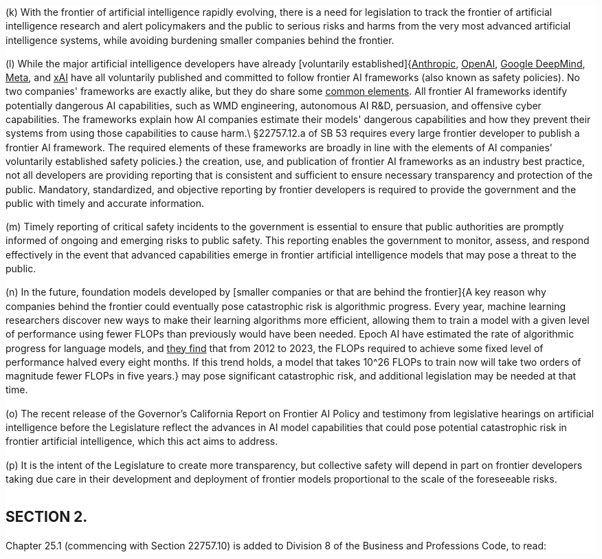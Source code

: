 (k) With the frontier of artificial intelligence rapidly evolving, there is a need for legislation to track the frontier of artificial intelligence research and alert policymakers and the public to serious risks and harms from the very most advanced artificial intelligence systems, while avoiding burdening smaller companies behind the frontier.

(l) While the major artificial intelligence developers have already [voluntarily established]{[Anthropic](https://www.anthropic.com/rsp-updates), [OpenAI](https://openai.com/index/updating-our-preparedness-framework/), [Google DeepMind](https://deepmind.google/discover/blog/strengthening-our-frontier-safety-framework/), [Meta](https://ai.meta.com/static-resource/meta-frontier-ai-framework/?utm_source=newsroom&utm_medium=web&utm_content=Frontier_AI_Framework_PDF&utm_campaign=Our_Approach_to_Frontier_AI_blog), and [xAI](https://data.x.ai/2025-08-20-xai-risk-management-framework.pdf) have all voluntarily published and committed to follow frontier AI frameworks (also known as safety policies). No two companies' frameworks are exactly alike, but they do share some [common elements](https://metr.org/blog/2025-03-26-common-elements-of-frontier-ai-safety-policies/). All frontier AI frameworks identify potentially dangerous AI capabilities, such as WMD engineering, autonomous AI R&D, persuasion, and offensive cyber capabilities. The frameworks explain how AI companies estimate their models' dangerous capabilities and how they prevent their systems from using those capabilities to cause harm.\\
§22757.12.a of SB 53 requires every large frontier developer to publish a frontier AI framework. The required elements of these frameworks are broadly in line with the elements of AI companies' voluntarily established safety policies.} the creation, use, and publication of frontier AI frameworks as an industry best practice, not all developers are providing reporting that is consistent and sufficient to ensure necessary transparency and protection of the public. Mandatory, standardized, and objective reporting by frontier developers is required to provide the government and the public with timely and accurate information.

(m) Timely reporting of critical safety incidents to the government is essential to ensure that public authorities are promptly informed of ongoing and emerging risks to public safety. This reporting enables the government to monitor, assess, and respond effectively in the event that advanced capabilities emerge in frontier artificial intelligence models that may pose a threat to the public.

(n) In the future, foundation models developed by [smaller companies or that are behind the frontier]{A key reason why companies behind the frontier could eventually pose catastrophic risk is algorithmic progress. Every year, machine learning researchers discover new ways to make their learning algorithms more efficient, allowing them to train a model with a given level of performance using fewer FLOPs than previously would have been needed. Epoch AI have estimated the rate of algorithmic progress for language models, and [they find](https://epoch.ai/blog/algorithmic-progress-in-language-models) that from 2012 to 2023, the FLOPs required to achieve some fixed level of performance halved every eight months. If this trend holds, a model that takes 10^26 FLOPs to train now will take two orders of magnitude fewer FLOPs in five years.} may pose significant catastrophic risk, and additional legislation may be needed at that time.

(o) The recent release of the Governor’s California Report on Frontier AI Policy and testimony from legislative hearings on artificial intelligence before the Legislature reflect the advances in AI model capabilities that could pose potential catastrophic risk in frontier artificial intelligence, which this act aims to address.

(p) It is the intent of the Legislature to create more transparency, but collective safety will depend in part on frontier developers taking due care in their development and deployment of frontier models proportional to the scale of the foreseeable risks.

## SECTION 2. 
Chapter 25.1 (commencing with Section 22757.10) is added to Division 8 of the Business and Professions Code, to read:
